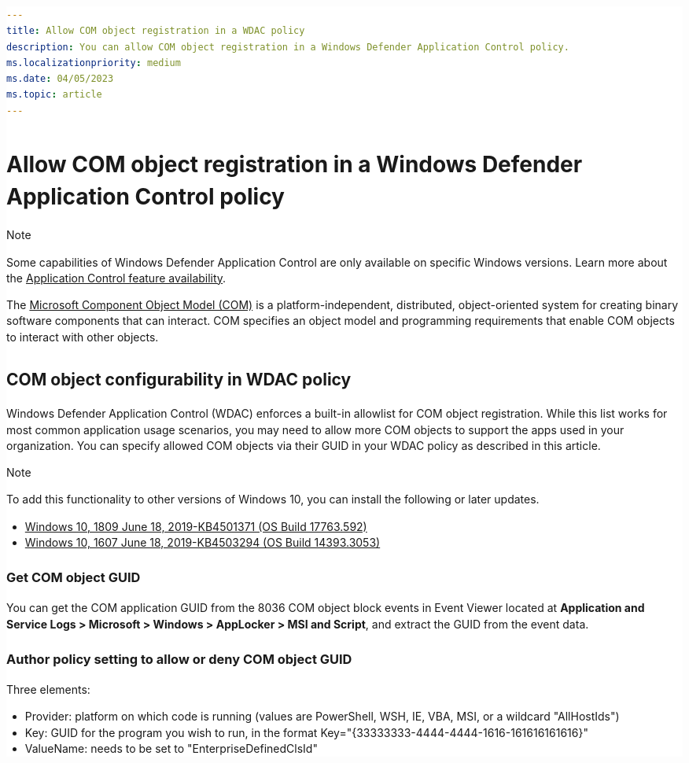 ```yaml
---
title: Allow COM object registration in a WDAC policy
description: You can allow COM object registration in a Windows Defender Application Control policy.
ms.localizationpriority: medium
ms.date: 04/05/2023
ms.topic: article
---
```


# Allow COM object registration in a Windows Defender Application Control policy

> [!NOTE]
> Some capabilities of Windows Defender Application Control are only available on specific Windows versions. Learn more about the [Application Control feature availability](../feature-availability.md).

The [Microsoft Component Object Model (COM)](/windows/desktop/com/the-component-object-model) is a platform-independent, distributed, object-oriented system for creating binary software components that can interact. COM specifies an object model and programming requirements that enable COM objects to interact with other objects.

## COM object configurability in WDAC policy

Windows Defender Application Control (WDAC) enforces a built-in allowlist for COM object registration. While this list works for most common application usage scenarios, you may need to allow more COM objects to support the apps used in your organization. You can specify allowed COM objects via their GUID in your WDAC policy as described in this article.

> [!NOTE]
> To add this functionality to other versions of Windows 10, you can install the following or later updates.

- [Windows 10, 1809 June 18, 2019-KB4501371 (OS Build 17763.592)](https://support.microsoft.com/help/4501371/windows-10-update-kb4501371)
- [Windows 10, 1607 June 18, 2019-KB4503294 (OS Build 14393.3053)](https://support.microsoft.com/help/4503294/windows-10-update-kb4503294)

### Get COM object GUID

You can get the COM application GUID from the 8036 COM object block events in Event Viewer located at **Application and Service Logs > Microsoft > Windows > AppLocker > MSI and Script**, and extract the GUID from the event data.

### Author policy setting to allow or deny COM object GUID

Three elements:

- Provider: platform on which code is running (values are  PowerShell, WSH, IE, VBA, MSI, or a wildcard "AllHostIds")
- Key: GUID for the program you wish to run, in the format Key="{33333333-4444-4444-1616-161616161616}"
- ValueName: needs to be set to "EnterpriseDefinedClsId"

